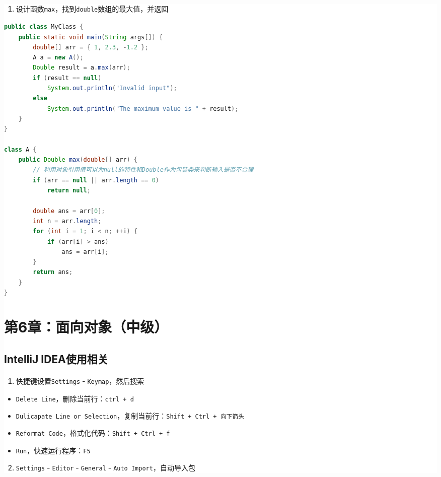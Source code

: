 1. 设计函数`max`，找到`double`数组的最大值，并返回

```java
public class MyClass {
    public static void main(String args[]) {
        double[] arr = { 1, 2.3, -1.2 };
        A a = new A();
        Double result = a.max(arr);
        if (result == null)
            System.out.println("Invalid input");
        else
            System.out.println("The maximum value is " + result);
    }
}

class A {
    public Double max(double[] arr) {
        // 利用对象引用值可以为null的特性和Double作为包装类来判断输入是否不合理
        if (arr == null || arr.length == 0)
            return null;

        double ans = arr[0];
        int n = arr.length;
        for (int i = 1; i < n; ++i) {
            if (arr[i] > ans)
                ans = arr[i];
        }
        return ans;
    }
}

```





# 第6章：面向对象（中级）



## IntelliJ IDEA使用相关

1. 快捷键设置`Settings` - `Keymap`，然后搜索

- `Delete Line`，删除当前行：`ctrl + d `

- `Dulicapate Line or Selection`，复制当前行：`Shift + Ctrl + 向下箭头`

- `Reformat Code`，格式化代码：`Shift + Ctrl + f`

- `Run`，快速运行程序：`F5`

	

2. `Settings` - `Editor` - `General` - `Auto Import`，自动导入包
